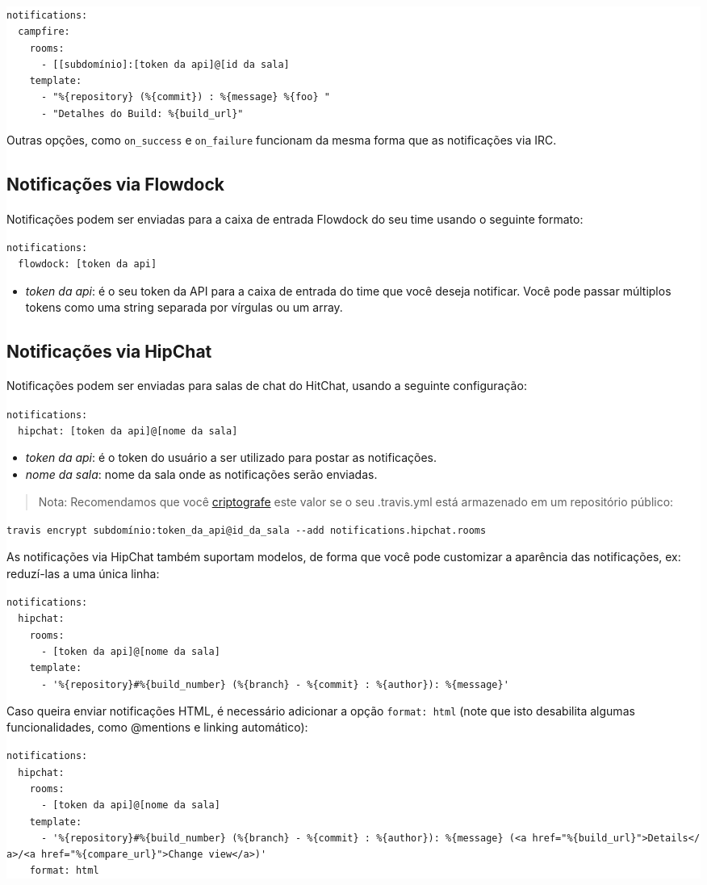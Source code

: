     notifications:
      campfire:
        rooms:
          - [[subdomínio]:[token da api]@[id da sala]
        template:
          - "%{repository} (%{commit}) : %{message} %{foo} "
          - "Detalhes do Build: %{build_url}"

Outras opções, como `on_success` e `on_failure` funcionam da mesma forma que as notificações via IRC.

## Notificações via Flowdock

Notificações podem ser enviadas para a caixa de entrada Flowdock do seu time usando o seguinte formato:

    notifications:
      flowdock: [token da api]


* *token da api*: é o seu token da API para a caixa de entrada do time que você deseja notificar. Você pode passar múltiplos tokens como uma string separada por vírgulas ou um array.

## Notificações via HipChat

Notificações podem ser enviadas para salas de chat do HitChat, usando a seguinte configuração:

    notifications:
      hipchat: [token da api]@[nome da sala]


* *token da api*: é o token do usuário a ser utilizado para postar as notificações.
* *nome da sala*: nome da sala onde as notificações serão enviadas.

> Nota: Recomendamos que você [criptografe](/pt-BR/user/encryption-keys/) este valor se o seu .travis.yml está armazenado em um repositório público:

    travis encrypt subdomínio:token_da_api@id_da_sala --add notifications.hipchat.rooms

As notificações via HipChat também suportam modelos, de forma que você pode customizar a aparência das notificações, ex: reduzí-las a uma única linha:

    notifications:
      hipchat:
        rooms:
          - [token da api]@[nome da sala]
        template:
          - '%{repository}#%{build_number} (%{branch} - %{commit} : %{author}): %{message}'

Caso queira enviar notificações HTML, é necessário adicionar a opção `format: html` (note que isto desabilita algumas funcionalidades, como @mentions e linking automático):

    notifications:
      hipchat:
        rooms:
          - [token da api]@[nome da sala]
        template:
          - '%{repository}#%{build_number} (%{branch} - %{commit} : %{author}): %{message} (<a href="%{build_url}">Details</a>/<a href="%{compare_url}">Change view</a>)'
        format: html
